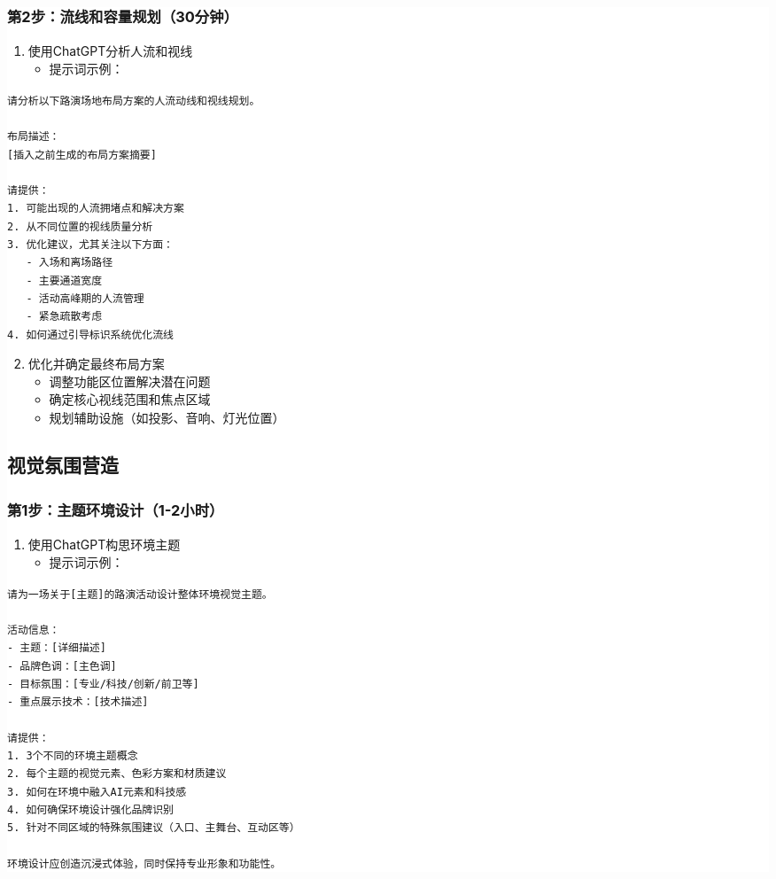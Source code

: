 ### 第2步：流线和容量规划（30分钟）

1. 使用ChatGPT分析人流和视线
   - 提示词示例：

```
请分析以下路演场地布局方案的人流动线和视线规划。

布局描述：
[插入之前生成的布局方案摘要]

请提供：
1. 可能出现的人流拥堵点和解决方案
2. 从不同位置的视线质量分析
3. 优化建议，尤其关注以下方面：
   - 入场和离场路径
   - 主要通道宽度
   - 活动高峰期的人流管理
   - 紧急疏散考虑
4. 如何通过引导标识系统优化流线
```

2. 优化并确定最终布局方案
   - 调整功能区位置解决潜在问题
   - 确定核心视线范围和焦点区域
   - 规划辅助设施（如投影、音响、灯光位置）

## 视觉氛围营造

### 第1步：主题环境设计（1-2小时）

1. 使用ChatGPT构思环境主题
   - 提示词示例：

```
请为一场关于[主题]的路演活动设计整体环境视觉主题。

活动信息：
- 主题：[详细描述]
- 品牌色调：[主色调]
- 目标氛围：[专业/科技/创新/前卫等]
- 重点展示技术：[技术描述]

请提供：
1. 3个不同的环境主题概念
2. 每个主题的视觉元素、色彩方案和材质建议
3. 如何在环境中融入AI元素和科技感
4. 如何确保环境设计强化品牌识别
5. 针对不同区域的特殊氛围建议（入口、主舞台、互动区等）

环境设计应创造沉浸式体验，同时保持专业形象和功能性。
```
